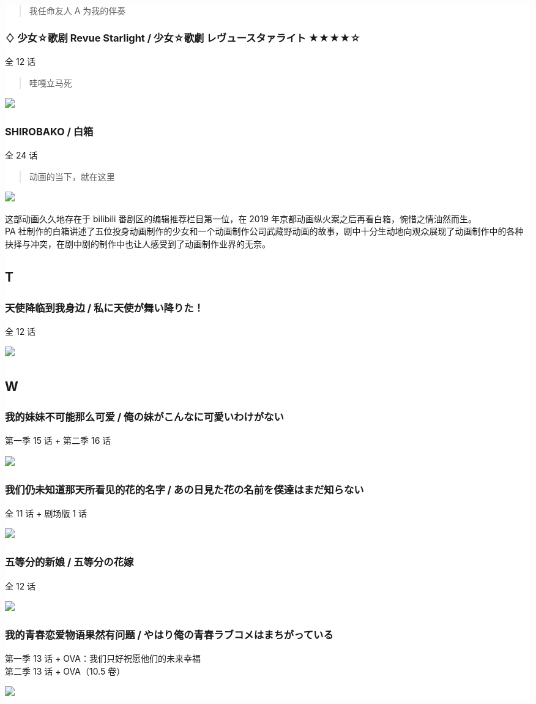 > 我任命友人 A 为我的伴奏

### ♢ 少女☆歌剧 Revue Starlight / 少女☆歌劇 レヴュースタァライト ★★★★☆
全 12 话

> 哇嘎立马死

![](/img/anime/sngj.png@450w_600h.webp)

### SHIROBAKO / 白箱
全 24 话

> 动画的当下，就在这里

![](/img/anime/SHIROBAKO.jpg@279w_372h.webp)

这部动画久久地存在于 bilibili 番剧区的编辑推荐栏目第一位，在 2019 年京都动画纵火案之后再看白箱，惋惜之情油然而生。  
PA 社制作的白箱讲述了五位投身动画制作的少女和一个动画制作公司武藏野动画的故事，剧中十分生动地向观众展现了动画制作中的各种抉择与冲突，在剧中剧的制作中也让人感受到了动画制作业界的无奈。

## T

### 天使降临到我身边 / 私に天使が舞い降りた！
全 12 话

![](/img/anime/tsjldwsb.png@338w_450h.webp)

## W

### 我的妹妹不可能那么可爱 / 俺の妹がこんなに可愛いわけがない
第一季 15 话 + 第二季 16 话

![](/img/anime/wdmmbknzmka.jpg@338w_450h.webp)

### 我们仍未知道那天所看见的花的名字 / あの日見た花の名前を僕達はまだ知らない
全 11 话 + 剧场版 1 话

![](/img/anime/wwhm.jpg@338w_450h.webp)

### 五等分的新娘 / 五等分の花嫁
全 12 话

![](/img/anime/wdfdxn.png@338w_450h.webp)

### 我的青春恋爱物语果然有问题 / やはり俺の青春ラブコメはまちがっている
第一季 13 话 + OVA：我们只好祝愿他们的未来幸福  
第二季 13 话 + OVA（10.5 卷）  

![](/img/anime/wdqclawygrywt.jpg@338w_450h.webp)
